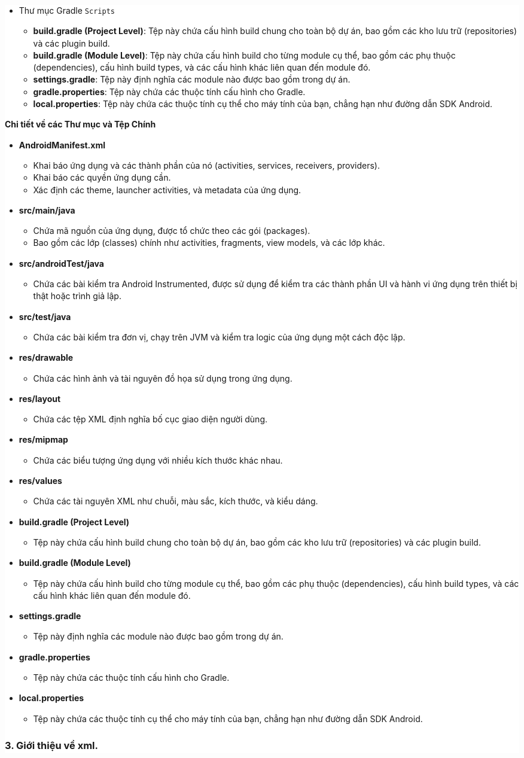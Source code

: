 -   Thư mục Gradle `Scripts`

    -   **build.gradle (Project Level)**: Tệp này chứa cấu hình build chung cho toàn bộ dự án, bao gồm các kho lưu trữ (repositories) và các plugin build.
    -   **build.gradle (Module Level)**: Tệp này chứa cấu hình build cho từng module cụ thể, bao gồm các phụ thuộc (dependencies), cấu hình build types, và các cấu hình khác liên quan đến module đó.
    -   **settings.gradle**: Tệp này định nghĩa các module nào được bao gồm trong dự án.
    -   **gradle.properties**: Tệp này chứa các thuộc tính cấu hình cho Gradle.
     -   **local.properties**: Tệp này chứa các thuộc tính cụ thể cho máy tính của bạn, chẳng hạn như đường dẫn SDK Android.

**Chi tiết về các Thư mục và Tệp Chính**

-   **AndroidManifest.xml**
     -  Khai báo ứng dụng và các thành phần của nó (activities, services, receivers, providers).
     -  Khai báo các quyền ứng dụng cần.
     -  Xác định các theme, launcher activities, và metadata của ứng dụng.

-   **src/main/java**
     -  Chứa mã nguồn của ứng dụng, được tổ chức theo các gói (packages).
     -  Bao gồm các lớp (classes) chính như activities, fragments, view models, và các lớp khác.

-   **src/androidTest/java**
     -  Chứa các bài kiểm tra Android Instrumented, được sử dụng để kiểm tra các thành phần UI và hành vi ứng dụng trên thiết bị thật hoặc trình giả lập.

-   **src/test/java**
     -  Chứa các bài kiểm tra đơn vị, chạy trên JVM và kiểm tra logic của ứng dụng một cách độc lập.

-   **res/drawable**
     -  Chứa các hình ảnh và tài nguyên đồ họa sử dụng trong ứng dụng.

-   **res/layout**
     -  Chứa các tệp XML định nghĩa bố cục giao diện người dùng.

-   **res/mipmap**
     -  Chứa các biểu tượng ứng dụng với nhiều kích thước khác nhau.

-   **res/values**
     -  Chứa các tài nguyên XML như chuỗi, màu sắc, kích thước, và kiểu dáng.

-   **build.gradle (Project Level)**
     -  Tệp này chứa cấu hình build chung cho toàn bộ dự án, bao gồm các kho lưu trữ (repositories) và các plugin build.

-   **build.gradle (Module Level)**
     -  Tệp này chứa cấu hình build cho từng module cụ thể, bao gồm các phụ thuộc (dependencies), cấu hình build types, và các cấu hình khác liên quan đến module đó.

-   **settings.gradle**
     -  Tệp này định nghĩa các module nào được bao gồm trong dự án.

-   **gradle.properties**
     -  Tệp này chứa các thuộc tính cấu hình cho Gradle.

-   **local.properties**
     -  Tệp này chứa các thuộc tính cụ thể cho máy tính của bạn, chẳng hạn như đường dẫn SDK Android.
### 3. Giới thiệu về xml.
